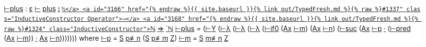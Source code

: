 <a id="⊢plus"></a><a id="3144" href="{% endraw %}{{ site.baseurl }}{% link out/TypedFresh.md %}{% raw %}#3144" class="Function">⊢plus</a> <a id="3150" class="Symbol">:</a> <a id="3152" href="{% endraw %}{{ site.baseurl }}{% link out/TypedFresh.md %}{% raw %}#1386" class="InductiveConstructor">ε</a> <a id="3154" href="{% endraw %}{{ site.baseurl }}{% link out/TypedFresh.md %}{% raw %}#1941" class="Datatype Operator">⊢</a> <a id="3156" href="{% endraw %}{{ site.baseurl }}{% link out/TypedFresh.md %}{% raw %}#3037" class="Function">plus</a> <a id="3161" href="{% endraw %}{{ site.baseurl }}{% link out/TypedFresh.md %}{% raw %}#1941" class="Datatype Operator">⦂</a> <a id="3163" href="{% endraw %}{{ site.baseurl }}{% link out/TypedFresh.md %}{% raw %}#1324" class="InductiveConstructor">`ℕ</a> <a id="3166" href="{% endraw %}{{ site.baseurl }}{% link out/TypedFresh.md %}{% raw %}#1337" class="InductiveConstructor Operator">⇒</a> <a id="3168" href="{% endraw %}{{ site.baseurl }}{% link out/TypedFresh.md %}{% raw %}#1324" class="InductiveConstructor">`ℕ</a> <a id="3171" href="{% endraw %}{{ site.baseurl }}{% link out/TypedFresh.md %}{% raw %}#1337" class="InductiveConstructor Operator">⇒</a> <a id="3173" href="{% endraw %}{{ site.baseurl }}{% link out/TypedFresh.md %}{% raw %}#1324" class="InductiveConstructor">`ℕ</a>
<a id="3176" href="{% endraw %}{{ site.baseurl }}{% link out/TypedFresh.md %}{% raw %}#3144" class="Function">⊢plus</a> <a id="3182" class="Symbol">=</a> <a id="3184" class="Symbol">(</a><a id="3185" href="{% endraw %}{{ site.baseurl }}{% link out/TypedFresh.md %}{% raw %}#2632" class="InductiveConstructor">⊢Y</a> <a id="3188" class="Symbol">(</a><a id="3189" href="{% endraw %}{{ site.baseurl }}{% link out/TypedFresh.md %}{% raw %}#2064" class="InductiveConstructor">⊢λ</a> <a id="3192" class="Symbol">(</a><a id="3193" href="{% endraw %}{{ site.baseurl }}{% link out/TypedFresh.md %}{% raw %}#2064" class="InductiveConstructor">⊢λ</a> <a id="3196" class="Symbol">(</a><a id="3197" href="{% endraw %}{{ site.baseurl }}{% link out/TypedFresh.md %}{% raw %}#2064" class="InductiveConstructor">⊢λ</a> <a id="3200" class="Symbol">(</a><a id="3201" href="{% endraw %}{{ site.baseurl }}{% link out/TypedFresh.md %}{% raw %}#2489" class="InductiveConstructor">⊢if0</a> <a id="3206" class="Symbol">(</a><a id="3207" href="{% endraw %}{{ site.baseurl }}{% link out/TypedFresh.md %}{% raw %}#1982" class="InductiveConstructor">Ax</a> <a id="3210" href="{% endraw %}{{ site.baseurl }}{% link out/TypedFresh.md %}{% raw %}#3301" class="Function">⊢m</a><a id="3212" class="Symbol">)</a> <a id="3214" class="Symbol">(</a><a id="3215" href="{% endraw %}{{ site.baseurl }}{% link out/TypedFresh.md %}{% raw %}#1982" class="InductiveConstructor">Ax</a> <a id="3218" href="{% endraw %}{{ site.baseurl }}{% link out/TypedFresh.md %}{% raw %}#3316" class="Function">⊢n</a><a id="3220" class="Symbol">)</a> <a id="3222" class="Symbol">(</a><a id="3223" href="{% endraw %}{{ site.baseurl }}{% link out/TypedFresh.md %}{% raw %}#2328" class="InductiveConstructor">⊢suc</a> <a id="3228" class="Symbol">(</a><a id="3229" href="{% endraw %}{{ site.baseurl }}{% link out/TypedFresh.md %}{% raw %}#1982" class="InductiveConstructor">Ax</a> <a id="3232" href="{% endraw %}{{ site.baseurl }}{% link out/TypedFresh.md %}{% raw %}#3278" class="Function">⊢p</a> <a id="3235" href="{% endraw %}{{ site.baseurl }}{% link out/TypedFresh.md %}{% raw %}#2169" class="InductiveConstructor Operator">·</a> <a id="3237" class="Symbol">(</a><a id="3238" href="{% endraw %}{{ site.baseurl }}{% link out/TypedFresh.md %}{% raw %}#2407" class="InductiveConstructor">⊢pred</a> <a id="3244" class="Symbol">(</a><a id="3245" href="{% endraw %}{{ site.baseurl }}{% link out/TypedFresh.md %}{% raw %}#1982" class="InductiveConstructor">Ax</a> <a id="3248" href="{% endraw %}{{ site.baseurl }}{% link out/TypedFresh.md %}{% raw %}#3301" class="Function">⊢m</a><a id="3250" class="Symbol">))</a> <a id="3253" href="{% endraw %}{{ site.baseurl }}{% link out/TypedFresh.md %}{% raw %}#2169" class="InductiveConstructor Operator">·</a> <a id="3255" href="{% endraw %}{{ site.baseurl }}{% link out/TypedFresh.md %}{% raw %}#1982" class="InductiveConstructor">Ax</a> <a id="3258" href="{% endraw %}{{ site.baseurl }}{% link out/TypedFresh.md %}{% raw %}#3316" class="Function">⊢n</a><a id="3260" class="Symbol">)))))))</a>
  <a id="3270" class="Keyword">where</a>
  <a id="3278" href="{% endraw %}{{ site.baseurl }}{% link out/TypedFresh.md %}{% raw %}#3278" class="Function">⊢p</a> <a id="3281" class="Symbol">=</a> <a id="3283" href="{% endraw %}{{ site.baseurl }}{% link out/TypedFresh.md %}{% raw %}#1841" class="InductiveConstructor">S</a> <a id="3285" href="{% endraw %}{{ site.baseurl }}{% link out/TypedFresh.md %}{% raw %}#2915" class="Function">p≢n</a> <a id="3289" class="Symbol">(</a><a id="3290" href="{% endraw %}{{ site.baseurl }}{% link out/TypedFresh.md %}{% raw %}#1841" class="InductiveConstructor">S</a> <a id="3292" href="{% endraw %}{{ site.baseurl }}{% link out/TypedFresh.md %}{% raw %}#2935" class="Function">p≢m</a> <a id="3296" href="{% endraw %}{{ site.baseurl }}{% link out/TypedFresh.md %}{% raw %}#1776" class="InductiveConstructor">Z</a><a id="3297" class="Symbol">)</a>
  <a id="3301" href="{% endraw %}{{ site.baseurl }}{% link out/TypedFresh.md %}{% raw %}#3301" class="Function">⊢m</a> <a id="3304" class="Symbol">=</a> <a id="3306" href="{% endraw %}{{ site.baseurl }}{% link out/TypedFresh.md %}{% raw %}#1841" class="InductiveConstructor">S</a> <a id="3308" href="{% endraw %}{{ site.baseurl }}{% link out/TypedFresh.md %}{% raw %}#2895" class="Function">m≢n</a> <a id="3312" href="{% endraw %}{{ site.baseurl }}{% link out/TypedFresh.md %}{% raw %}#1776" class="InductiveConstructor">Z</a>